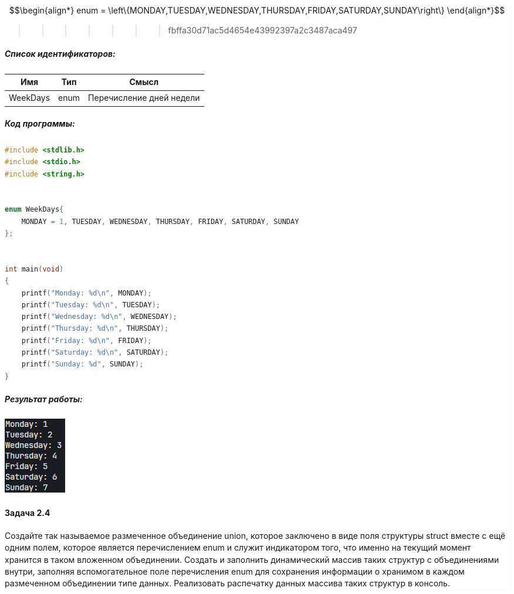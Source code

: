```math
\begin{align*}
enum = \left\{MONDAY,TUESDAY,WEDNESDAY,THURSDAY,FRIDAY,SATURDAY,SUNDAY\right\}
\end{align*}
```
>>>>>>> fbffa30d71ac5d4654e43992397a2c3487aca497
##### Список идентификаторов:
| Имя      | Тип  | Смысл                    |
| -------- | ---- | ------------------------ |
| WeekDays | enum | Перечисление дней недели |
##### Код программы:
```c
#include <stdlib.h>
#include <stdio.h>
#include <string.h>


enum WeekDays{
    MONDAY = 1, TUESDAY, WEDNESDAY, THURSDAY, FRIDAY, SATURDAY, SUNDAY
};


int main(void)
{
    printf("Monday: %d\n", MONDAY);
    printf("Tuesday: %d\n", TUESDAY);
    printf("Wednesday: %d\n", WEDNESDAY);
    printf("Thursday: %d\n", THURSDAY);
    printf("Friday: %d\n", FRIDAY);
    printf("Saturday: %d\n", SATURDAY);
    printf("Sunday: %d", SUNDAY);
}
```
##### Результат работы: 
![](2.3.png)
#### Задача 2.4
Создайте так называемое размеченное объединение union, которое заключено в виде поля структуры struct вместе с ещё одним полем, которое является перечислением enum и служит индикатором того, что именно на текущий момент хранится в таком вложенном объединении. Создать и заполнить динамический массив таких структур с объединениями внутри, заполняя вспомогательное поле перечисления enum для сохранения информации о хранимом в каждом размеченном объединении типе данных. Реализовать распечатку данных массива таких структур в консоль.
